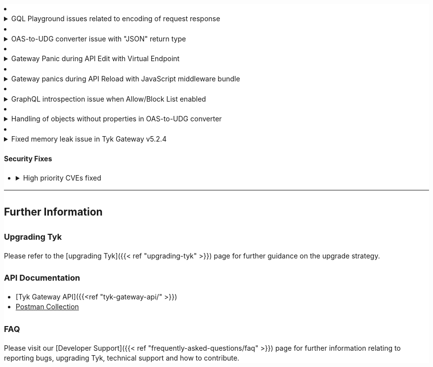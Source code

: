 </li>
<li>
<details><summary>GQL Playground issues related to encoding of request response</summary></details>
</li>
<li>
<details><summary>OAS-to-UDG converter issue with "JSON" return type</summary></details>
</li>
<li>
<details><summary>Gateway Panic during API Edit with Virtual Endpoint</summary></details>
</li>
<li>
<details><summary>Gateway panics during API Reload with JavaScript middleware bundle</summary></details>
</li>
<li>
<details><summary>GraphQL introspection issue when Allow/Block List enabled</summary></details>
</li>
<li>
<details><summary>Handling of objects without properties in OAS-to-UDG converter</summary></details>
</li>
<li>
<details><summary>Fixed memory leak issue in Tyk Gateway v5.2.4</summary></details>
</li>

</ul>


#### Security Fixes


<ul>
<li>
<details><summary>High priority CVEs fixed</summary></details>
</li>
</ul>


---





## Further Information

### Upgrading Tyk
Please refer to the [upgrading Tyk]({{< ref "upgrading-tyk" >}}) page for further guidance on the upgrade strategy.

### API Documentation

- [Tyk Gateway API]({{<ref "tyk-gateway-api/" >}})
- [Postman Collection](https://www.postman.com/tyk-technologies/workspace/tyk-public-workspace/overview)

### FAQ
Please visit our [Developer Support]({{< ref "frequently-asked-questions/faq" >}}) page for further information relating to reporting bugs, upgrading Tyk, technical support and how to contribute.
